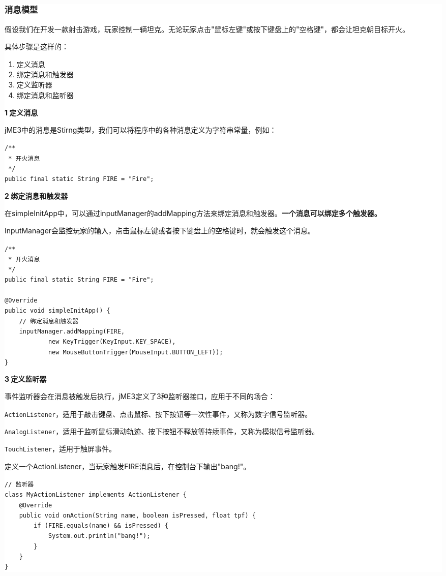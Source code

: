 ### 消息模型

假设我们在开发一款射击游戏，玩家控制一辆坦克。无论玩家点击"鼠标左键"或按下键盘上的"空格键"，都会让坦克朝目标开火。

具体步骤是这样的：

1. 定义消息
2. 绑定消息和触发器
3. 定义监听器
4. 绑定消息和监听器

**1 定义消息**

jME3中的消息是Stirng类型，我们可以将程序中的各种消息定义为字符串常量，例如：

    /**
     * 开火消息
     */
    public final static String FIRE = "Fire";

**2 绑定消息和触发器**

在simpleInitApp中，可以通过inputManager的addMapping方法来绑定消息和触发器。**一个消息可以绑定多个触发器。**

InputManager会监控玩家的输入，点击鼠标左键或者按下键盘上的空格键时，就会触发这个消息。

	/**
	 * 开火消息
	 */
	public final static String FIRE = "Fire";
		
	@Override
	public void simpleInitApp() {
		// 绑定消息和触发器
		inputManager.addMapping(FIRE, 
				new KeyTrigger(KeyInput.KEY_SPACE), 
				new MouseButtonTrigger(MouseInput.BUTTON_LEFT));
	}

**3 定义监听器**

事件监听器会在消息被触发后执行，jME3定义了3种监听器接口，应用于不同的场合：

`ActionListener`，适用于敲击键盘、点击鼠标、按下按钮等一次性事件，又称为数字信号监听器。

`AnalogListener`，适用于监听鼠标滑动轨迹、按下按钮不释放等持续事件，又称为模拟信号监听器。

`TouchListener`，适用于触屏事件。

定义一个ActionListener，当玩家触发FIRE消息后，在控制台下输出"bang!"。

	// 监听器
	class MyActionListener implements ActionListener {
		@Override
		public void onAction(String name, boolean isPressed, float tpf) {
			if (FIRE.equals(name) && isPressed) {
				System.out.println("bang!");
			}
		}
	}
